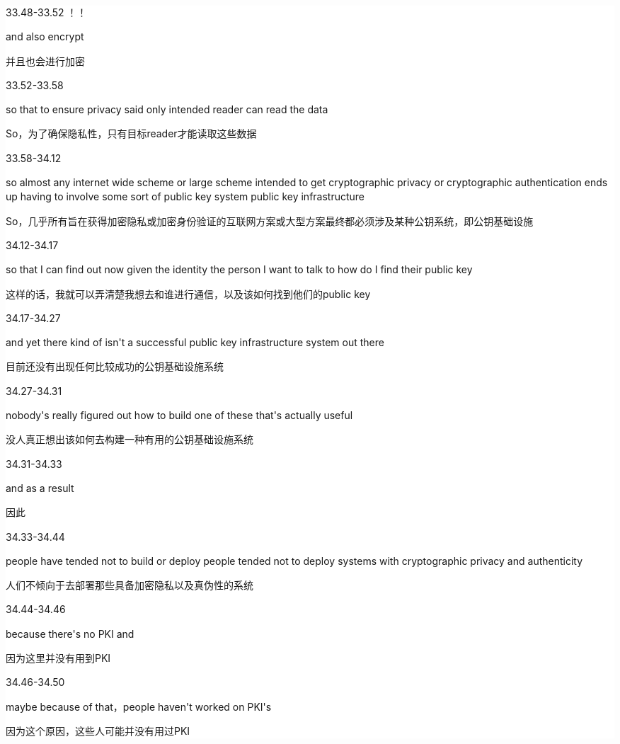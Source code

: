 33.48-33.52 ！！

 and also encrypt

并且也会进行加密

33.52-33.58

 so that to ensure privacy said only intended reader can read the data 

So，为了确保隐私性，只有目标reader才能读取这些数据

33.58-34.12

so almost any internet wide scheme or large scheme intended to get  cryptographic privacy or cryptographic authentication ends up having to involve some sort of public key system public key infrastructure 

So，几乎所有旨在获得加密隐私或加密身份验证的互联网方案或大型方案最终都必须涉及某种公钥系统，即公钥基础设施



34.12-34.17

so that I can find out now given the identity the person I want to talk to how do I find their public key

这样的话，我就可以弄清楚我想去和谁进行通信，以及该如何找到他们的public key

34.17-34.27

and yet there kind of isn't a successful public key infrastructure system out there

目前还没有出现任何比较成功的公钥基础设施系统

34.27-34.31

nobody's really figured out how to build one of these that's actually useful 

没人真正想出该如何去构建一种有用的公钥基础设施系统

34.31-34.33

and as a result 

因此

34.33-34.44

people have tended not to build or deploy people tended not to deploy systems with cryptographic privacy and authenticity 

人们不倾向于去部署那些具备加密隐私以及真伪性的系统

34.44-34.46

because there's no PKI and

因为这里并没有用到PKI

34.46-34.50

maybe because of that，people haven't worked on PKI's 

因为这个原因，这些人可能并没有用过PKI
